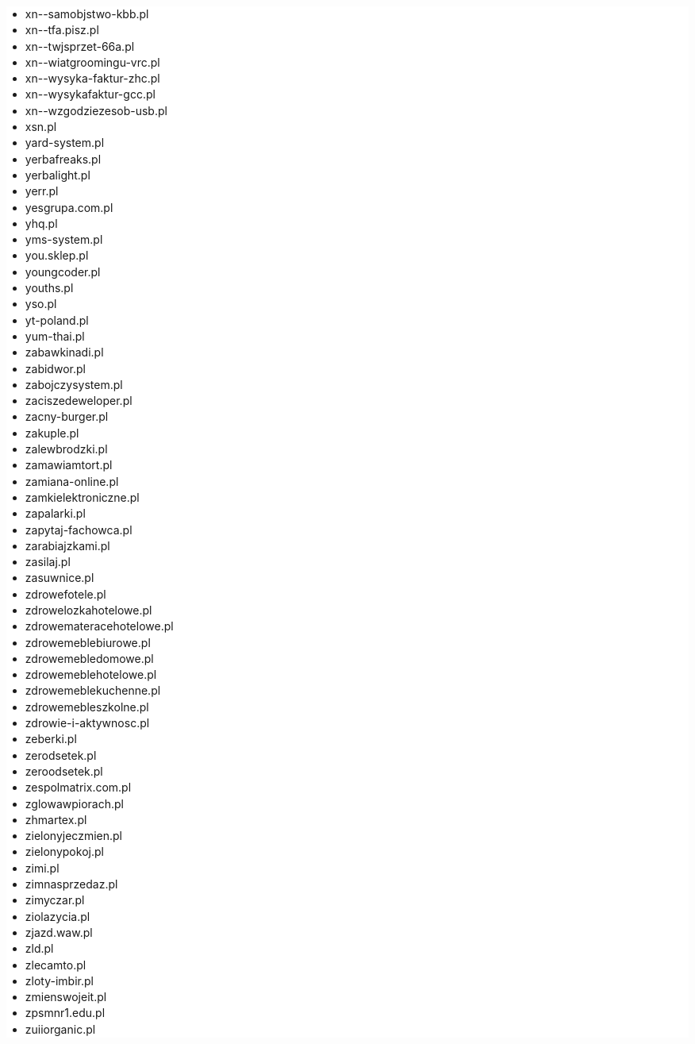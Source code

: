 - xn--samobjstwo-kbb.pl
- xn--tfa.pisz.pl
- xn--twjsprzet-66a.pl
- xn--wiatgroomingu-vrc.pl
- xn--wysyka-faktur-zhc.pl
- xn--wysykafaktur-gcc.pl
- xn--wzgodziezesob-usb.pl
- xsn.pl
- yard-system.pl
- yerbafreaks.pl
- yerbalight.pl
- yerr.pl
- yesgrupa.com.pl
- yhq.pl
- yms-system.pl
- you.sklep.pl
- youngcoder.pl
- youths.pl
- yso.pl
- yt-poland.pl
- yum-thai.pl
- zabawkinadi.pl
- zabidwor.pl
- zabojczysystem.pl
- zaciszedeweloper.pl
- zacny-burger.pl
- zakuple.pl
- zalewbrodzki.pl
- zamawiamtort.pl
- zamiana-online.pl
- zamkielektroniczne.pl
- zapalarki.pl
- zapytaj-fachowca.pl
- zarabiajzkami.pl
- zasilaj.pl
- zasuwnice.pl
- zdrowefotele.pl
- zdrowelozkahotelowe.pl
- zdrowemateracehotelowe.pl
- zdrowemeblebiurowe.pl
- zdrowemebledomowe.pl
- zdrowemeblehotelowe.pl
- zdrowemeblekuchenne.pl
- zdrowemebleszkolne.pl
- zdrowie-i-aktywnosc.pl
- zeberki.pl
- zerodsetek.pl
- zeroodsetek.pl
- zespolmatrix.com.pl
- zglowawpiorach.pl
- zhmartex.pl
- zielonyjeczmien.pl
- zielonypokoj.pl
- zimi.pl
- zimnasprzedaz.pl
- zimyczar.pl
- ziolazycia.pl
- zjazd.waw.pl
- zld.pl
- zlecamto.pl
- zloty-imbir.pl
- zmienswojeit.pl
- zpsmnr1.edu.pl
- zuiiorganic.pl